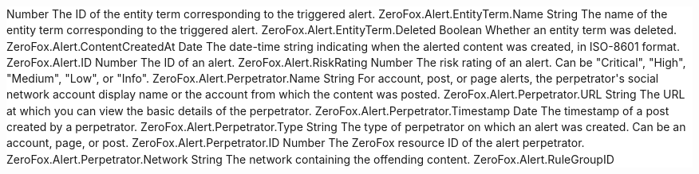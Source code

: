 <td style="width: 50.8889px;">Number</td>
<td style="width: 422px;">The ID of the entity term corresponding to the triggered alert.</td>
</tr>
<tr>
<td style="width: 265.111px;">ZeroFox.Alert.EntityTerm.Name</td>
<td style="width: 50.8889px;">String</td>
<td style="width: 422px;">The name of the entity term corresponding to the triggered alert.</td>
</tr>
<tr>
<td style="width: 265.111px;">ZeroFox.Alert.EntityTerm.Deleted</td>
<td style="width: 50.8889px;">Boolean</td>
<td style="width: 422px;">Whether an entity term was deleted.</td>
</tr>
<tr>
<td style="width: 265.111px;">ZeroFox.Alert.ContentCreatedAt</td>
<td style="width: 50.8889px;">Date</td>
<td style="width: 422px;">The date-time string indicating when the alerted content was created, in ISO-8601 format.</td>
</tr>
<tr>
<td style="width: 265.111px;">ZeroFox.Alert.ID</td>
<td style="width: 50.8889px;">Number</td>
<td style="width: 422px;">The ID of an alert.</td>
</tr>
<tr>
<td style="width: 265.111px;">ZeroFox.Alert.RiskRating</td>
<td style="width: 50.8889px;">Number</td>
<td style="width: 422px;">The risk rating of an alert. Can be "Critical", "High", "Medium", "Low", or "Info".</td>
</tr>
<tr>
<td style="width: 265.111px;">ZeroFox.Alert.Perpetrator.Name</td>
<td style="width: 50.8889px;">String</td>
<td style="width: 422px;">For account, post, or page alerts, the perpetrator's social network account display name or the account from which the content was posted.</td>
</tr>
<tr>
<td style="width: 265.111px;">ZeroFox.Alert.Perpetrator.URL</td>
<td style="width: 50.8889px;">String</td>
<td style="width: 422px;">The URL at which you can view the basic details of the perpetrator.</td>
</tr>
<tr>
<td style="width: 265.111px;">ZeroFox.Alert.Perpetrator.Timestamp</td>
<td style="width: 50.8889px;">Date</td>
<td style="width: 422px;">The timestamp of a post created by a perpetrator.</td>
</tr>
<tr>
<td style="width: 265.111px;">ZeroFox.Alert.Perpetrator.Type</td>
<td style="width: 50.8889px;">String</td>
<td style="width: 422px;">The type of perpetrator on which an alert was created. Can be an account, page, or post.</td>
</tr>
<tr>
<td style="width: 265.111px;">ZeroFox.Alert.Perpetrator.ID</td>
<td style="width: 50.8889px;">Number</td>
<td style="width: 422px;">The ZeroFox resource ID of the alert perpetrator.</td>
</tr>
<tr>
<td style="width: 265.111px;">ZeroFox.Alert.Perpetrator.Network</td>
<td style="width: 50.8889px;">String</td>
<td style="width: 422px;">The network containing the offending content.</td>
</tr>
<tr>
<td style="width: 265.111px;">ZeroFox.Alert.RuleGroupID</td>